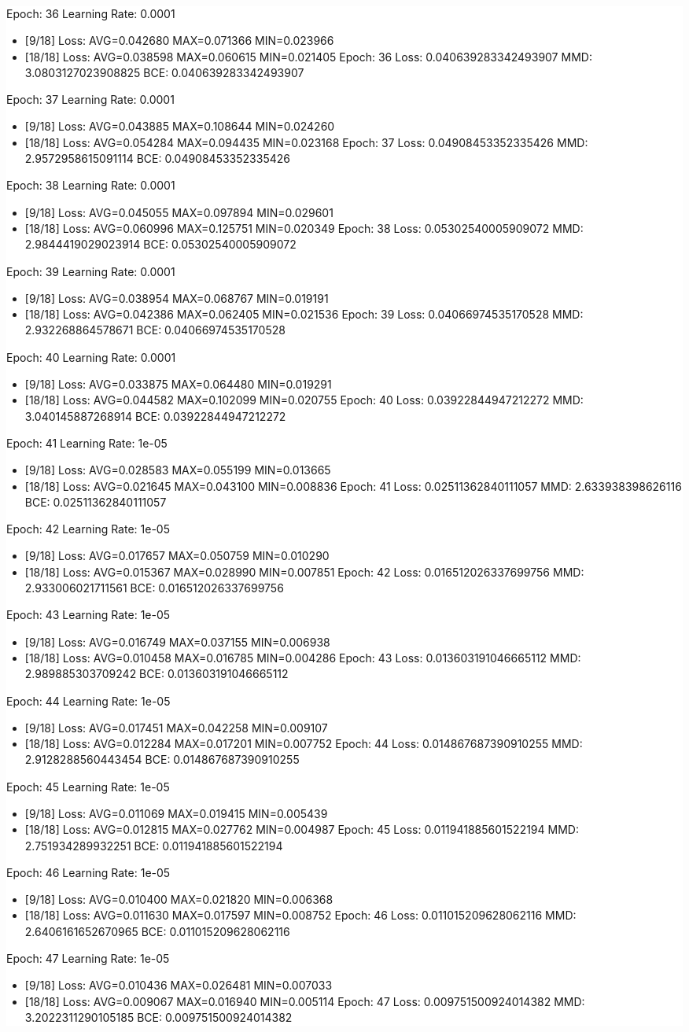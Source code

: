 Epoch: 36 Learning Rate: 0.0001
- [9/18] Loss: AVG=0.042680 MAX=0.071366 MIN=0.023966
- [18/18] Loss: AVG=0.038598 MAX=0.060615 MIN=0.021405
Epoch: 36 Loss: 0.040639283342493907 MMD: 3.0803127023908825 BCE: 0.040639283342493907 

Epoch: 37 Learning Rate: 0.0001
- [9/18] Loss: AVG=0.043885 MAX=0.108644 MIN=0.024260
- [18/18] Loss: AVG=0.054284 MAX=0.094435 MIN=0.023168
Epoch: 37 Loss: 0.04908453352335426 MMD: 2.9572958615091114 BCE: 0.04908453352335426 

Epoch: 38 Learning Rate: 0.0001
- [9/18] Loss: AVG=0.045055 MAX=0.097894 MIN=0.029601
- [18/18] Loss: AVG=0.060996 MAX=0.125751 MIN=0.020349
Epoch: 38 Loss: 0.05302540005909072 MMD: 2.9844419029023914 BCE: 0.05302540005909072 

Epoch: 39 Learning Rate: 0.0001
- [9/18] Loss: AVG=0.038954 MAX=0.068767 MIN=0.019191
- [18/18] Loss: AVG=0.042386 MAX=0.062405 MIN=0.021536
Epoch: 39 Loss: 0.04066974535170528 MMD: 2.932268864578671 BCE: 0.04066974535170528 

Epoch: 40 Learning Rate: 0.0001
- [9/18] Loss: AVG=0.033875 MAX=0.064480 MIN=0.019291
- [18/18] Loss: AVG=0.044582 MAX=0.102099 MIN=0.020755
Epoch: 40 Loss: 0.03922844947212272 MMD: 3.040145887268914 BCE: 0.03922844947212272 

Epoch: 41 Learning Rate: 1e-05
- [9/18] Loss: AVG=0.028583 MAX=0.055199 MIN=0.013665
- [18/18] Loss: AVG=0.021645 MAX=0.043100 MIN=0.008836
Epoch: 41 Loss: 0.02511362840111057 MMD: 2.633938398626116 BCE: 0.02511362840111057 

Epoch: 42 Learning Rate: 1e-05
- [9/18] Loss: AVG=0.017657 MAX=0.050759 MIN=0.010290
- [18/18] Loss: AVG=0.015367 MAX=0.028990 MIN=0.007851
Epoch: 42 Loss: 0.016512026337699756 MMD: 2.933006021711561 BCE: 0.016512026337699756 

Epoch: 43 Learning Rate: 1e-05
- [9/18] Loss: AVG=0.016749 MAX=0.037155 MIN=0.006938
- [18/18] Loss: AVG=0.010458 MAX=0.016785 MIN=0.004286
Epoch: 43 Loss: 0.013603191046665112 MMD: 2.989885303709242 BCE: 0.013603191046665112 

Epoch: 44 Learning Rate: 1e-05
- [9/18] Loss: AVG=0.017451 MAX=0.042258 MIN=0.009107
- [18/18] Loss: AVG=0.012284 MAX=0.017201 MIN=0.007752
Epoch: 44 Loss: 0.014867687390910255 MMD: 2.9128288560443454 BCE: 0.014867687390910255 

Epoch: 45 Learning Rate: 1e-05
- [9/18] Loss: AVG=0.011069 MAX=0.019415 MIN=0.005439
- [18/18] Loss: AVG=0.012815 MAX=0.027762 MIN=0.004987
Epoch: 45 Loss: 0.011941885601522194 MMD: 2.751934289932251 BCE: 0.011941885601522194 

Epoch: 46 Learning Rate: 1e-05
- [9/18] Loss: AVG=0.010400 MAX=0.021820 MIN=0.006368
- [18/18] Loss: AVG=0.011630 MAX=0.017597 MIN=0.008752
Epoch: 46 Loss: 0.011015209628062116 MMD: 2.6406161652670965 BCE: 0.011015209628062116 

Epoch: 47 Learning Rate: 1e-05
- [9/18] Loss: AVG=0.010436 MAX=0.026481 MIN=0.007033
- [18/18] Loss: AVG=0.009067 MAX=0.016940 MIN=0.005114
Epoch: 47 Loss: 0.009751500924014382 MMD: 3.2022311290105185 BCE: 0.009751500924014382 
